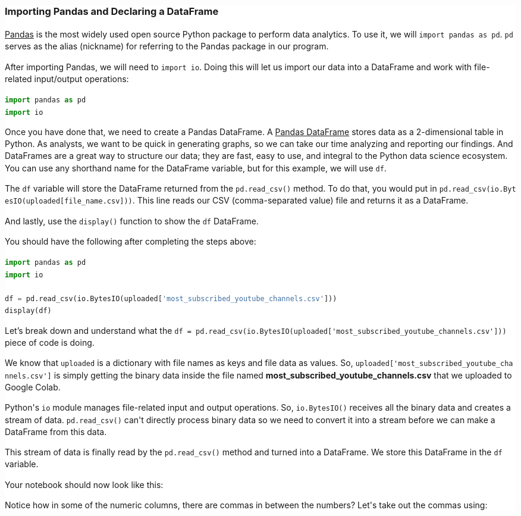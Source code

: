 
### Importing Pandas and Declaring a DataFrame

[Pandas](https://pandas.pydata.org) is the most widely used open source Python package to perform data analytics. To use it, we will `import pandas as pd`. `pd` serves as the alias (nickname) for referring to the Pandas package in our program. 

After importing Pandas, we will need to `import io`. Doing this will let us import our data into a DataFrame and work with file-related input/output operations:

```py
import pandas as pd
import io
```

Once you have done that, we need to create a Pandas DataFrame. A [Pandas DataFrame](https://pandas.pydata.org/pandas-docs/stable/reference/api/pandas.DataFrame.html) stores data as a 2-dimensional table in Python. As analysts, we want to be quick in generating graphs, so we can take our time analyzing and reporting our findings. And DataFrames are a great way to structure our data; they are fast, easy to use, and integral to the Python data science ecosystem. You can use any shorthand name for the DataFrame variable, but for this example, we will use `df`. 

The `df` variable will store the DataFrame returned from the `pd.read_csv()` method. To do that, you would put in `pd.read_csv(io.BytesIO(uploaded[file_name.csv]))`. This line reads our CSV (comma-separated value) file and returns it as a DataFrame.

And lastly, use the `display()` function to show the `df` DataFrame.

You should have the following after completing the steps above:

```py
import pandas as pd
import io

df = pd.read_csv(io.BytesIO(uploaded['most_subscribed_youtube_channels.csv']))
display(df)
```

Let’s break down and understand what the `df = pd.read_csv(io.BytesIO(uploaded['most_subscribed_youtube_channels.csv']))` piece of code is doing.

We know that `uploaded` is a dictionary with file names as keys and file data as values. So, `uploaded['most_subscribed_youtube_channels.csv']` is simply getting the binary data inside the file named **most_subscribed_youtube_channels.csv** that we uploaded to Google Colab.

Python's `io` module manages file-related input and output operations. So, `io.BytesIO()` receives all the binary data and creates a stream of data. `pd.read_csv()` can't directly process binary data so we need to convert it into a stream before we can make a DataFrame from this data.

This stream of data is finally read by the `pd.read_csv()` method and turned into a DataFrame. We store this DataFrame in the `df` variable.

Your notebook should now look like this:

<RoundedImage link="https://raw.githubusercontent.com/codedex-io/projects/main/projects/visualize-youtube-data-with-plotly/import-pandas.png" description="import pandas" />

Notice how in some of the numeric columns, there are commas in between the numbers? Let's take out the commas using:
